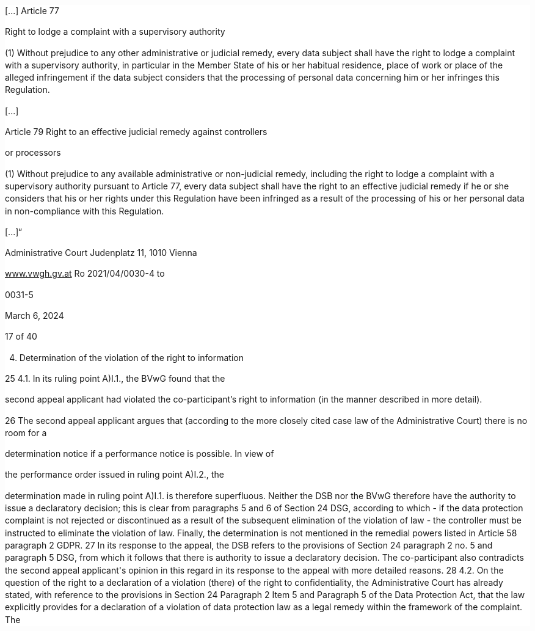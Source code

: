 \[...\]
Article 77

Right to lodge a complaint with a supervisory authority

(1) Without prejudice to any other administrative or judicial remedy, every data subject shall have the right to lodge a complaint with a supervisory authority, in particular in the Member State of his or her habitual residence, place of work or place of the alleged infringement if the data subject considers that the processing of personal data concerning him or her infringes this Regulation.

\[...\]

Article 79
Right to an effective judicial remedy against controllers

or processors

(1) Without prejudice to any available administrative or non-judicial remedy, including the right to lodge a complaint with a supervisory authority pursuant to Article 77, every data subject shall have the right to an effective judicial remedy if he or she considers that his or her rights under this Regulation have been infringed as a result of the processing of his or her personal data in non-compliance with this Regulation.

\[...\]“

Administrative Court
Judenplatz 11, 1010 Vienna

www.vwgh.gv.at Ro 2021/04/0030-4 to

0031-5

March 6, 2024

17 of 40

4. Determination of the violation of the right to information

25 4.1. In its ruling point A)I.1., the BVwG found that the

second appeal applicant had violated the co-participant’s right to information (in the manner described in more detail).

26 The second appeal applicant argues that (according to the more closely cited case law of the Administrative Court) there is no room for a

determination notice if a performance notice is possible. In view of

the performance order issued in ruling point A)I.2., the

determination made in ruling point A)I.1. is therefore superfluous. Neither the DSB nor the BVwG therefore have the authority to issue a declaratory decision; this is clear from paragraphs 5 and 6 of Section 24 DSG, according to which - if the data protection complaint is not rejected or discontinued as a result of the subsequent elimination of the violation of law - the controller must be instructed to eliminate the violation of law. Finally, the determination is not mentioned in the remedial powers listed in Article 58 paragraph 2 GDPR. 27 In its response to the appeal, the DSB refers to the provisions of Section 24 paragraph 2 no. 5 and paragraph 5 DSG, from which it follows that there is authority to issue a declaratory decision. The co-participant also contradicts the second appeal applicant's opinion in this regard in its response to the appeal with more detailed reasons. 28 4.2. On the question of the right to a declaration of a violation (there) of the right to confidentiality, the Administrative Court has already stated, with reference to the provisions in Section 24 Paragraph 2 Item 5 and Paragraph 5 of the Data Protection Act, that the law explicitly provides for a declaration of a violation of data protection law as a legal remedy within the framework of the complaint. The
